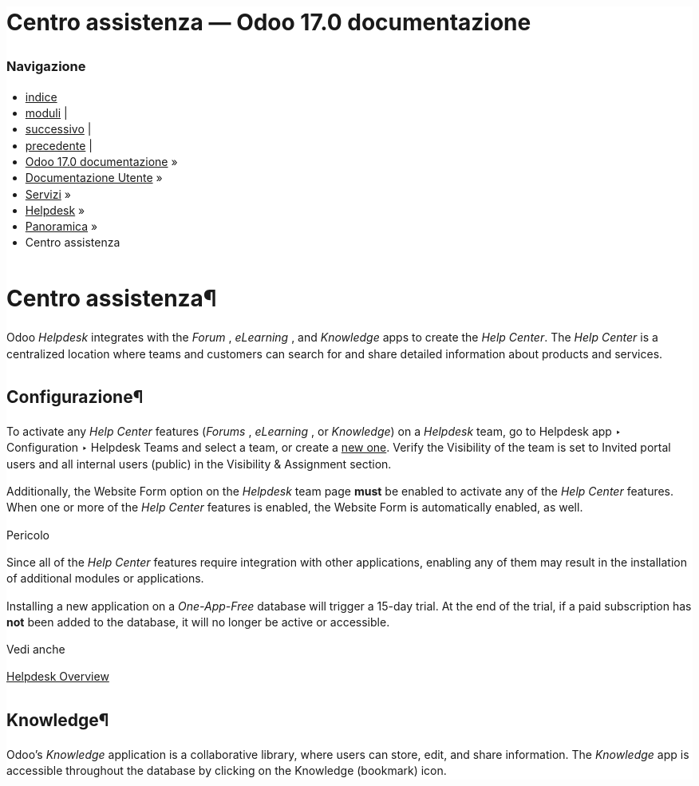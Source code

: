 # Centro assistenza — Odoo 17.0 documentazione

### Navigazione

  * [indice](../../../../genindex.html "Indice generale")
  * [moduli](../../../../py-modindex.html "Indice del modulo Python") |
  * [successivo](sla.html "Service level agreements \(SLA\)") |
  * [precedente](receiving_tickets.html "Receiving tickets") |
  * [Odoo 17.0 documentazione](../../../../index-2.html) »
  * [Documentazione Utente](../../../../applications.html) »
  * [Servizi](../../../services.html) »
  * [Helpdesk](../../helpdesk.html) »
  * [Panoramica](../overview.html) »
  * Centro assistenza



# Centro assistenza¶

Odoo _Helpdesk_ integrates with the _Forum_ , _eLearning_ , and _Knowledge_ apps to create the _Help Center_. The _Help Center_ is a centralized location where teams and customers can search for and share detailed information about products and services.

## Configurazione¶

To activate any _Help Center_ features (_Forums_ , _eLearning_ , or _Knowledge_) on a _Helpdesk_ team, go to Helpdesk app ‣ Configuration ‣ Helpdesk Teams and select a team, or create a [new one](../../helpdesk.html). Verify the Visibility of the team is set to Invited portal users and all internal users (public) in the Visibility & Assignment section.

Additionally, the Website Form option on the _Helpdesk_ team page **must** be enabled to activate any of the _Help Center_ features. When one or more of the _Help Center_ features is enabled, the Website Form is automatically enabled, as well.

Pericolo

Since all of the _Help Center_ features require integration with other applications, enabling any of them may result in the installation of additional modules or applications.

Installing a new application on a _One-App-Free_ database will trigger a 15-day trial. At the end of the trial, if a paid subscription has **not** been added to the database, it will no longer be active or accessible.

Vedi anche

[Helpdesk Overview](../../helpdesk.html)

## Knowledge¶

Odoo’s _Knowledge_ application is a collaborative library, where users can store, edit, and share information. The _Knowledge_ app is accessible throughout the database by clicking on the Knowledge (bookmark) icon.

